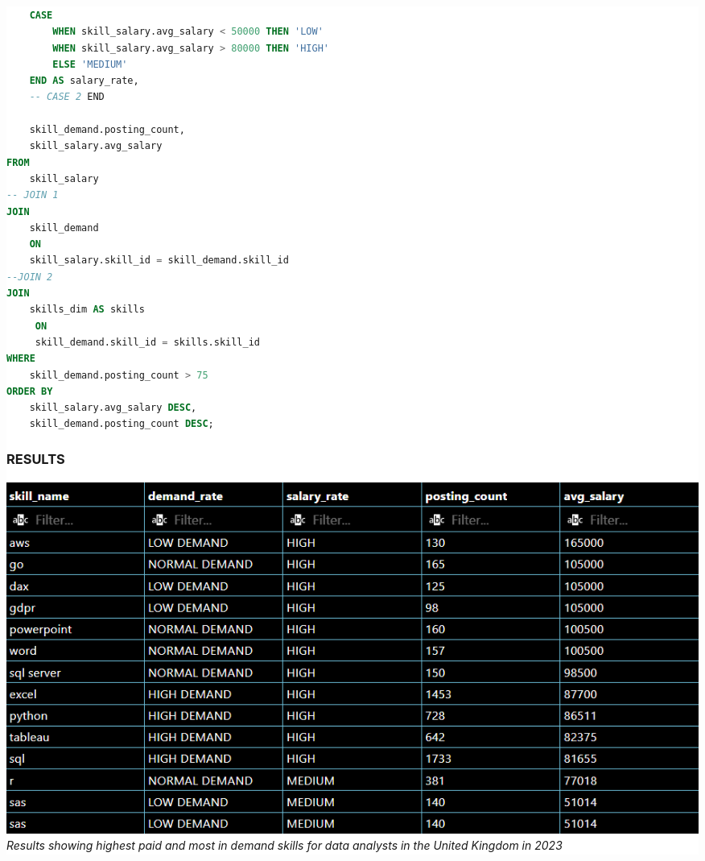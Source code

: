 ```sql
    CASE
        WHEN skill_salary.avg_salary < 50000 THEN 'LOW'
        WHEN skill_salary.avg_salary > 80000 THEN 'HIGH'
        ELSE 'MEDIUM'
    END AS salary_rate,
    -- CASE 2 END

    skill_demand.posting_count,
    skill_salary.avg_salary
FROM
    skill_salary 
-- JOIN 1
JOIN
    skill_demand 
    ON 
    skill_salary.skill_id = skill_demand.skill_id
--JOIN 2
JOIN
    skills_dim AS skills
     ON 
     skill_demand.skill_id = skills.skill_id
WHERE
    skill_demand.posting_count > 75
ORDER BY
    skill_salary.avg_salary DESC,
    skill_demand.posting_count DESC;
```
### RESULTS
![Skill demand and pay](ASSETS\results_1.png)
*Results showing highest paid and most in demand skills for data analysts in the United Kingdom in 2023*
